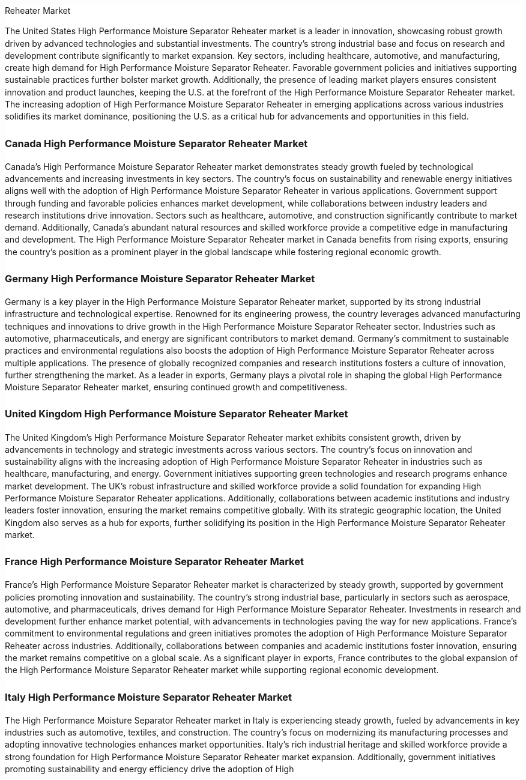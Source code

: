 Reheater Market</h3><p>The United States High Performance Moisture Separator Reheater market is a leader in innovation, showcasing robust growth driven by advanced technologies and substantial investments. The country&rsquo;s strong industrial base and focus on research and development contribute significantly to market expansion. Key sectors, including healthcare, automotive, and manufacturing, create high demand for High Performance Moisture Separator Reheater. Favorable government policies and initiatives supporting sustainable practices further bolster market growth. Additionally, the presence of leading market players ensures consistent innovation and product launches, keeping the U.S. at the forefront of the High Performance Moisture Separator Reheater market. The increasing adoption of High Performance Moisture Separator Reheater in emerging applications across various industries solidifies its market dominance, positioning the U.S. as a critical hub for advancements and opportunities in this field.</p><h3>Canada High Performance Moisture Separator Reheater Market</h3><p>Canada&rsquo;s High Performance Moisture Separator Reheater market demonstrates steady growth fueled by technological advancements and increasing investments in key sectors. The country&rsquo;s focus on sustainability and renewable energy initiatives aligns well with the adoption of High Performance Moisture Separator Reheater in various applications. Government support through funding and favorable policies enhances market development, while collaborations between industry leaders and research institutions drive innovation. Sectors such as healthcare, automotive, and construction significantly contribute to market demand. Additionally, Canada&rsquo;s abundant natural resources and skilled workforce provide a competitive edge in manufacturing and development. The High Performance Moisture Separator Reheater market in Canada benefits from rising exports, ensuring the country&rsquo;s position as a prominent player in the global landscape while fostering regional economic growth.</p><h3>Germany High Performance Moisture Separator Reheater Market</h3><p>Germany is a key player in the High Performance Moisture Separator Reheater market, supported by its strong industrial infrastructure and technological expertise. Renowned for its engineering prowess, the country leverages advanced manufacturing techniques and innovations to drive growth in the High Performance Moisture Separator Reheater sector. Industries such as automotive, pharmaceuticals, and energy are significant contributors to market demand. Germany&rsquo;s commitment to sustainable practices and environmental regulations also boosts the adoption of High Performance Moisture Separator Reheater across multiple applications. The presence of globally recognized companies and research institutions fosters a culture of innovation, further strengthening the market. As a leader in exports, Germany plays a pivotal role in shaping the global High Performance Moisture Separator Reheater market, ensuring continued growth and competitiveness.</p><h3>United Kingdom High Performance Moisture Separator Reheater Market</h3><p>The United Kingdom&rsquo;s High Performance Moisture Separator Reheater market exhibits consistent growth, driven by advancements in technology and strategic investments across various sectors. The country&rsquo;s focus on innovation and sustainability aligns with the increasing adoption of High Performance Moisture Separator Reheater in industries such as healthcare, manufacturing, and energy. Government initiatives supporting green technologies and research programs enhance market development. The UK&rsquo;s robust infrastructure and skilled workforce provide a solid foundation for expanding High Performance Moisture Separator Reheater applications. Additionally, collaborations between academic institutions and industry leaders foster innovation, ensuring the market remains competitive globally. With its strategic geographic location, the United Kingdom also serves as a hub for exports, further solidifying its position in the High Performance Moisture Separator Reheater market.</p><h3>France High Performance Moisture Separator Reheater Market</h3><p>France&rsquo;s High Performance Moisture Separator Reheater market is characterized by steady growth, supported by government policies promoting innovation and sustainability. The country&rsquo;s strong industrial base, particularly in sectors such as aerospace, automotive, and pharmaceuticals, drives demand for High Performance Moisture Separator Reheater. Investments in research and development further enhance market potential, with advancements in technologies paving the way for new applications. France&rsquo;s commitment to environmental regulations and green initiatives promotes the adoption of High Performance Moisture Separator Reheater across industries. Additionally, collaborations between companies and academic institutions foster innovation, ensuring the market remains competitive on a global scale. As a significant player in exports, France contributes to the global expansion of the High Performance Moisture Separator Reheater market while supporting regional economic development.</p><h3>Italy High Performance Moisture Separator Reheater Market</h3><p>The High Performance Moisture Separator Reheater market in Italy is experiencing steady growth, fueled by advancements in key industries such as automotive, textiles, and construction. The country&rsquo;s focus on modernizing its manufacturing processes and adopting innovative technologies enhances market opportunities. Italy&rsquo;s rich industrial heritage and skilled workforce provide a strong foundation for High Performance Moisture Separator Reheater market expansion. Additionally, government initiatives promoting sustainability and energy efficiency drive the adoption of High